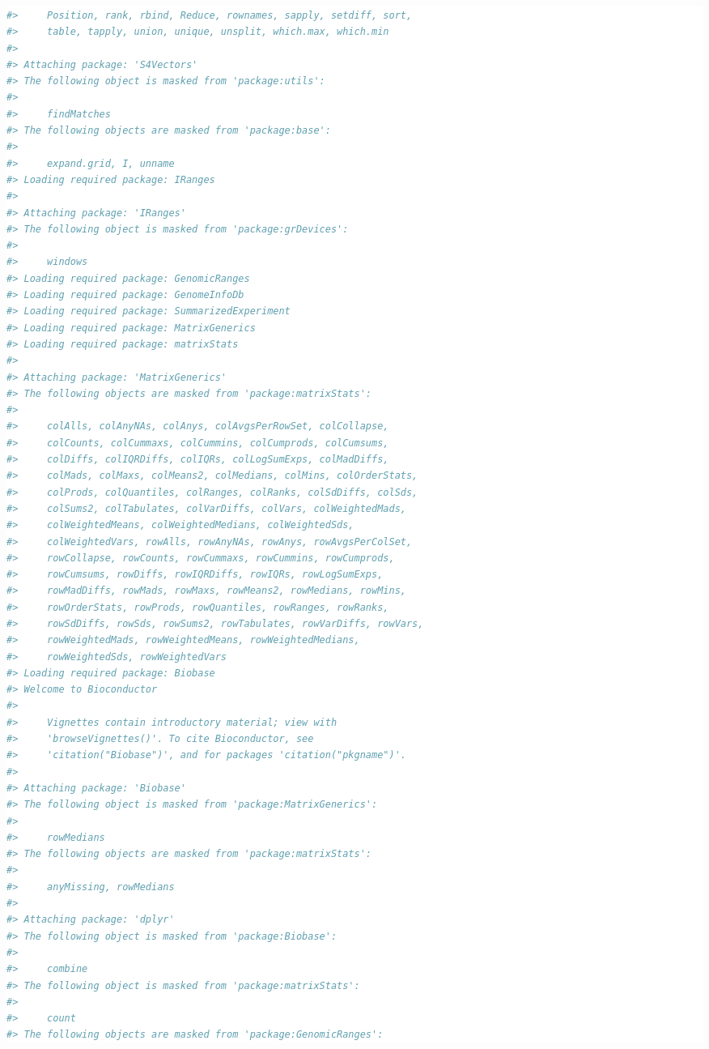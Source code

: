 ``` r
#>     Position, rank, rbind, Reduce, rownames, sapply, setdiff, sort,
#>     table, tapply, union, unique, unsplit, which.max, which.min
#> 
#> Attaching package: 'S4Vectors'
#> The following object is masked from 'package:utils':
#> 
#>     findMatches
#> The following objects are masked from 'package:base':
#> 
#>     expand.grid, I, unname
#> Loading required package: IRanges
#> 
#> Attaching package: 'IRanges'
#> The following object is masked from 'package:grDevices':
#> 
#>     windows
#> Loading required package: GenomicRanges
#> Loading required package: GenomeInfoDb
#> Loading required package: SummarizedExperiment
#> Loading required package: MatrixGenerics
#> Loading required package: matrixStats
#> 
#> Attaching package: 'MatrixGenerics'
#> The following objects are masked from 'package:matrixStats':
#> 
#>     colAlls, colAnyNAs, colAnys, colAvgsPerRowSet, colCollapse,
#>     colCounts, colCummaxs, colCummins, colCumprods, colCumsums,
#>     colDiffs, colIQRDiffs, colIQRs, colLogSumExps, colMadDiffs,
#>     colMads, colMaxs, colMeans2, colMedians, colMins, colOrderStats,
#>     colProds, colQuantiles, colRanges, colRanks, colSdDiffs, colSds,
#>     colSums2, colTabulates, colVarDiffs, colVars, colWeightedMads,
#>     colWeightedMeans, colWeightedMedians, colWeightedSds,
#>     colWeightedVars, rowAlls, rowAnyNAs, rowAnys, rowAvgsPerColSet,
#>     rowCollapse, rowCounts, rowCummaxs, rowCummins, rowCumprods,
#>     rowCumsums, rowDiffs, rowIQRDiffs, rowIQRs, rowLogSumExps,
#>     rowMadDiffs, rowMads, rowMaxs, rowMeans2, rowMedians, rowMins,
#>     rowOrderStats, rowProds, rowQuantiles, rowRanges, rowRanks,
#>     rowSdDiffs, rowSds, rowSums2, rowTabulates, rowVarDiffs, rowVars,
#>     rowWeightedMads, rowWeightedMeans, rowWeightedMedians,
#>     rowWeightedSds, rowWeightedVars
#> Loading required package: Biobase
#> Welcome to Bioconductor
#> 
#>     Vignettes contain introductory material; view with
#>     'browseVignettes()'. To cite Bioconductor, see
#>     'citation("Biobase")', and for packages 'citation("pkgname")'.
#> 
#> Attaching package: 'Biobase'
#> The following object is masked from 'package:MatrixGenerics':
#> 
#>     rowMedians
#> The following objects are masked from 'package:matrixStats':
#> 
#>     anyMissing, rowMedians
#> 
#> Attaching package: 'dplyr'
#> The following object is masked from 'package:Biobase':
#> 
#>     combine
#> The following object is masked from 'package:matrixStats':
#> 
#>     count
#> The following objects are masked from 'package:GenomicRanges':
```